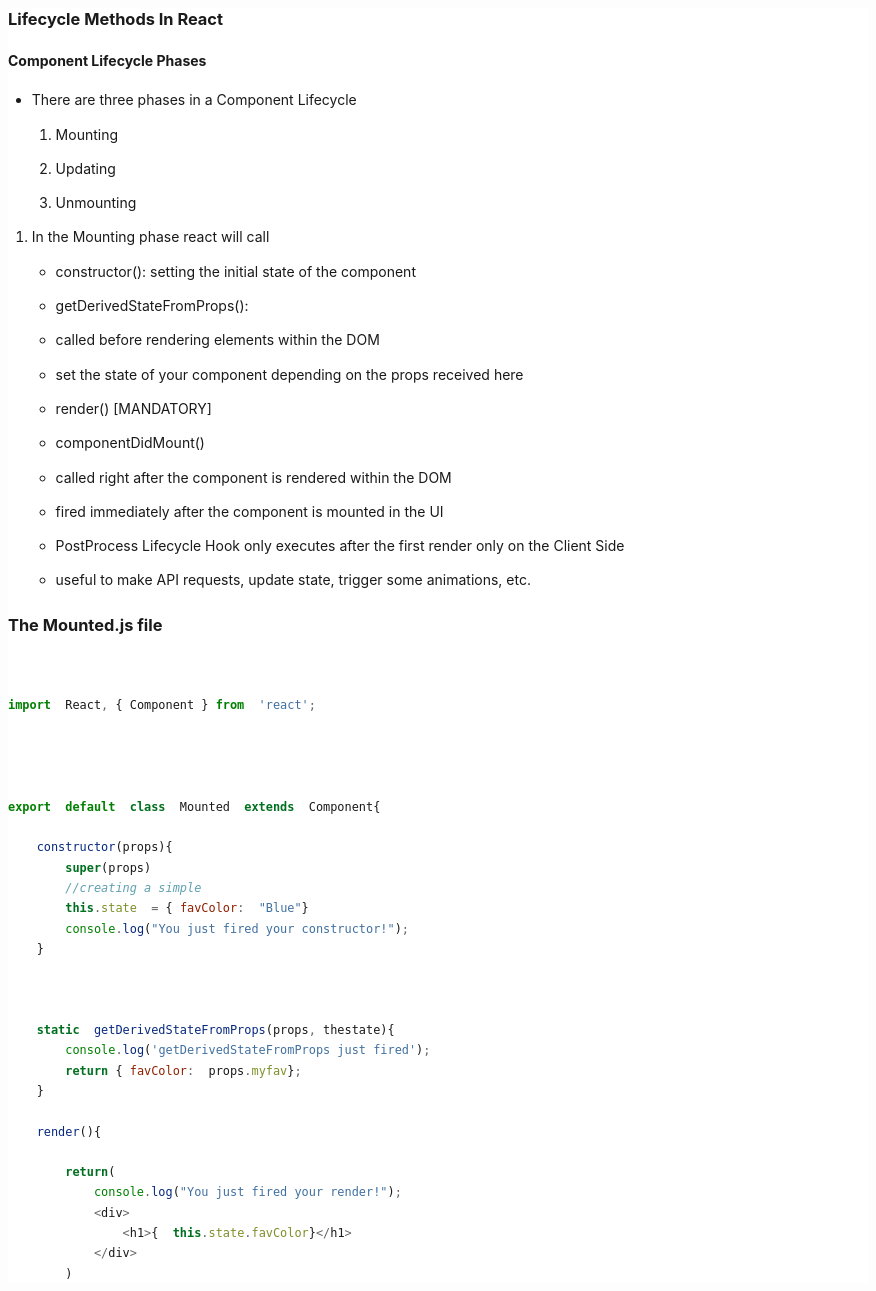 ### Lifecycle Methods In React

  

#### Component Lifecycle Phases

- There are three phases in a Component Lifecycle

	1. Mounting

	2. Updating

	3. Unmounting

1. In the Mounting phase react will call

	- constructor(): setting the initial state of the component

	- getDerivedStateFromProps():

	- called before rendering elements within the DOM

	- set the state of your component depending on the props received here

	- render() [MANDATORY]

	- componentDidMount()

	- called right after the component is rendered within the DOM

	- fired immediately after the component is mounted in the UI

	- PostProcess Lifecycle Hook only executes after the first render only on the Client Side

	- useful to make API requests, update state, trigger some animations, etc.

  

### The Mounted.js file

```js

  
import  React, { Component } from  'react';

  
  

export  default  class  Mounted  extends  Component{

	constructor(props){
		super(props)
		//creating a simple
		this.state  = { favColor:  "Blue"}
		console.log("You just fired your constructor!");
	}

  

	static  getDerivedStateFromProps(props, thestate){
		console.log('getDerivedStateFromProps just fired');
		return { favColor:  props.myfav};
	}

	render(){

		return(
			console.log("You just fired your render!");
			<div>
				<h1>{  this.state.favColor}</h1>
			</div>
		)
```